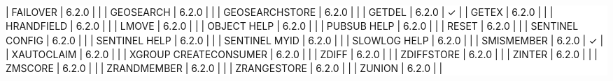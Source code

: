 | FAILOVER                         | 6.2.0                   |          |
| GEOSEARCH                        | 6.2.0                   |          |
| GEOSEARCHSTORE                   | 6.2.0                   |          |
| GETDEL                           | 6.2.0                   | ✓        |
| GETEX                            | 6.2.0                   |          |
| HRANDFIELD                       | 6.2.0                   |          |
| LMOVE                            | 6.2.0                   |          |
| OBJECT HELP                      | 6.2.0                   |          |
| PUBSUB HELP                      | 6.2.0                   |          |
| RESET                            | 6.2.0                   |          |
| SENTINEL CONFIG                  | 6.2.0                   |          |
| SENTINEL HELP                    | 6.2.0                   |          |
| SENTINEL MYID                    | 6.2.0                   |          |
| SLOWLOG HELP                     | 6.2.0                   |          |
| SMISMEMBER                       | 6.2.0                   | ✓        |
| XAUTOCLAIM                       | 6.2.0                   |          |
| XGROUP CREATECONSUMER            | 6.2.0                   |          |
| ZDIFF                            | 6.2.0                   |          |
| ZDIFFSTORE                       | 6.2.0                   |          |
| ZINTER                           | 6.2.0                   |          |
| ZMSCORE                          | 6.2.0                   |          |
| ZRANDMEMBER                      | 6.2.0                   |          |
| ZRANGESTORE                      | 6.2.0                   |          |
| ZUNION                           | 6.2.0                   |          |
